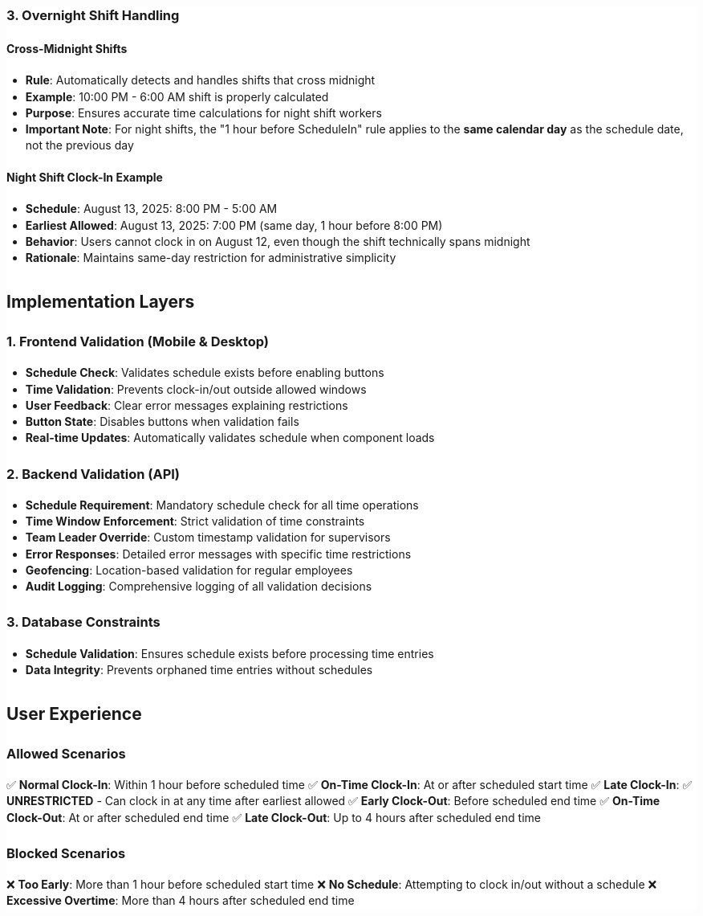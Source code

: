 ### 3. Overnight Shift Handling

#### Cross-Midnight Shifts
- **Rule**: Automatically detects and handles shifts that cross midnight
- **Example**: 10:00 PM - 6:00 AM shift is properly calculated
- **Purpose**: Ensures accurate time calculations for night shift workers
- **Important Note**: For night shifts, the "1 hour before ScheduleIn" rule applies to the **same calendar day** as the schedule date, not the previous day

#### Night Shift Clock-In Example
- **Schedule**: August 13, 2025: 8:00 PM - 5:00 AM
- **Earliest Allowed**: August 13, 2025: 7:00 PM (same day, 1 hour before 8:00 PM)
- **Behavior**: Users cannot clock in on August 12, even though the shift technically spans midnight
- **Rationale**: Maintains same-day restriction for administrative simplicity

## Implementation Layers

### 1. Frontend Validation (Mobile & Desktop)
- **Schedule Check**: Validates schedule exists before enabling buttons
- **Time Validation**: Prevents clock-in/out outside allowed windows
- **User Feedback**: Clear error messages explaining restrictions
- **Button State**: Disables buttons when validation fails
- **Real-time Updates**: Automatically validates schedule when component loads

### 2. Backend Validation (API)
- **Schedule Requirement**: Mandatory schedule check for all time operations
- **Time Window Enforcement**: Strict validation of time constraints
- **Team Leader Override**: Custom timestamp validation for supervisors
- **Error Responses**: Detailed error messages with specific time restrictions
- **Geofencing**: Location-based validation for regular employees
- **Audit Logging**: Comprehensive logging of all validation decisions

### 3. Database Constraints
- **Schedule Validation**: Ensures schedule exists before processing time entries
- **Data Integrity**: Prevents orphaned time entries without schedules

## User Experience

### Allowed Scenarios
✅ **Normal Clock-In**: Within 1 hour before scheduled time
✅ **On-Time Clock-In**: At or after scheduled start time
✅ **Late Clock-In**: ✅ **UNRESTRICTED** - Can clock in at any time after earliest allowed
✅ **Early Clock-Out**: Before scheduled end time
✅ **On-Time Clock-Out**: At or after scheduled end time
✅ **Late Clock-Out**: Up to 4 hours after scheduled end time

### Blocked Scenarios
❌ **Too Early**: More than 1 hour before scheduled start time
❌ **No Schedule**: Attempting to clock in/out without a schedule
❌ **Excessive Overtime**: More than 4 hours after scheduled end time

